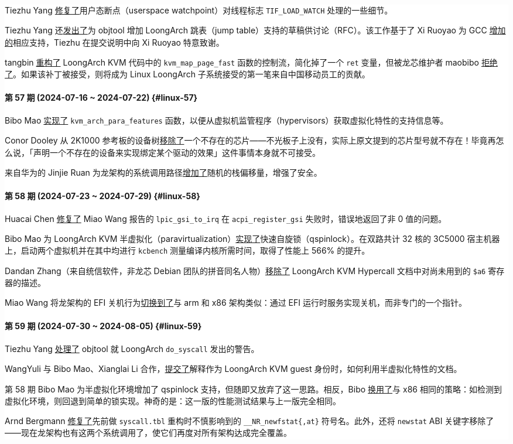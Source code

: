Tiezhu Yang [修复了](https://lore.kernel.org/loongarch/20240709061731.11025-1-yangtiezhu@loongson.cn/)用户态断点（userspace watchpoint）对线程标志 `TIF_LOAD_WATCH`
处理的一些细节。

Tiezhu Yang 还[发出了](https://lore.kernel.org/loongarch/20240712091506.28140-1-yangtiezhu@loongson.cn/)为 objtool 增加 LoongArch 跳表（jump table）支持的草稿供讨论（RFC）。该工作基于了
Xi Ruoyao 为 GCC [增加的](https://lore.kernel.org/loongarch/20240712091506.28140-1-yangtiezhu@loongson.cn/)相应支持，Tiezhu 在提交说明中向 Xi Ruoyao 特意致谢。

tangbin [重构了](https://lore.kernel.org/loongarch/20240713155937.45261-1-tangbin@cmss.chinamobile.com/) LoongArch KVM 代码中的 `kvm_map_page_fast` 函数的控制流，简化掉了一个
`ret` 变量，但被龙芯维护者 maobibo [拒绝了](https://lore.kernel.org/loongarch/286be0a6-dac3-b2cd-e88a-e6feb5a240de@loongson.cn/)。如果该补丁被接受，则将成为
Linux LoongArch 子系统接受的第一笔来自中国移动员工的贡献。

#### 第 57 期 (2024-07-16 ~ 2024-07-22) {#linux-57}

Bibo Mao [实现了](https://lore.kernel.org/loongarch/20240716125831.1621975-1-maobibo@loongson.cn/)
`kvm_arch_para_features` 函数，以便从虚拟机监管程序（hypervisors）获取虚拟化特性的支持信息等。

Conor Dooley 从 2K1000 参考板的设备树[移除了](https://lore.kernel.org/loongarch/20240717-preacher-sandal-2aeffa322b9f@spud/)一个不存在的芯片——不光板子上没有，实际上原文提到的芯片型号就不存在！毕竟再怎么说，「声明一个不存在的设备来实现绑定某个驱动的效果」这件事情本身就不可接受。

来自华为的 Jinjie Ruan 为龙架构的系统调用路径[增加了](https://lore.kernel.org/loongarch/20240718124739.3834489-1-ruanjinjie@huawei.com/)随机的栈偏移量，增强了安全。

#### 第 58 期 (2024-07-23 ~ 2024-07-29) {#linux-58}

Huacai Chen [修复了](https://lore.kernel.org/loongarch/20240723064508.35560-1-chenhuacai@loongson.cn/)
Miao Wang 报告的 `lpic_gsi_to_irq` 在 `acpi_register_gsi` 失败时，错误地返回了非 0 值的问题。

Bibo Mao 为 LoongArch KVM 半虚拟化（paravirtualization）[实现了](https://lore.kernel.org/loongarch/20240723073825.1811600-1-maobibo@loongson.cn/)快速自旋锁（qspinlock）。在双路共计 32
核的 3C5000 宿主机器上，启动两个虚拟机并在其中均进行 `kcbench` 测量编译内核所需时间，取得了性能上 566% 的提升。

Dandan Zhang（来自统信软件，非龙芯 Debian 团队的拼音同名人物）[移除了](https://lore.kernel.org/loongarch/6D5128458C9E19E4+20240725134820.55817-1-zhangdandan@uniontech.com/)
LoongArch KVM Hypercall 文档中对尚未用到的 `$a6` 寄存器的描述。

Miao Wang 将龙架构的 EFI 关机行为[切换到了](https://lore.kernel.org/loongarch/4113cec4-4b4a-11ef-9897-937fbcdc8b5d@innull.com/)与 arm 和 x86 架构类似：通过
EFI 运行时服务实现关机，而非专门的一个指针。

#### 第 59 期 (2024-07-30 ~ 2024-08-05) {#linux-59}

Tiezhu Yang [处理了](https://lore.kernel.org/loongarch/20240730061901.21485-1-yangtiezhu@loongson.cn/) objtool 就 LoongArch `do_syscall` 发出的警告。

WangYuli 与 Bibo Mao、Xianglai Li 合作，[提交了](https://lore.kernel.org/loongarch/04DAF94279B88A3F+20240731055755.84082-1-wangyuli@uniontech.com/)解释作为
LoongArch KVM guest 身份时，如何利用半虚拟化特性的文档。

第 58 期 Bibo Mao 为半虚拟化环境增加了 qspinlock 支持，但随即又放弃了这一思路。相反，Bibo
[换用了](https://lore.kernel.org/loongarch/20240805070421.574500-1-maobibo@loongson.cn/)与
x86 相同的策略：如检测到虚拟化环境，则回退到简单的锁实现。神奇的是：这一版的性能测试结果与上一版完全相同。

Arnd Bergmann [修复了](https://lore.kernel.org/loongarch/20240801123305.2392874-1-arnd@kernel.org/)先前做 `syscall.tbl` 重构时不慎影响到的 `__NR_newfstat{,at}` 符号名。此外，还将
`newstat` ABI 关键字移除了——现在龙架构也有这两个系统调用了，使它们再度对所有架构达成完全覆盖。
